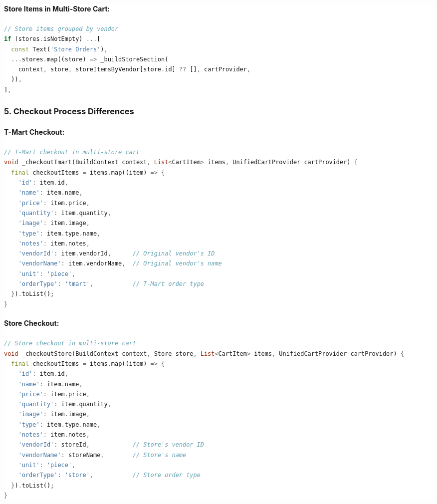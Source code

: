 #### Store Items in Multi-Store Cart:
```dart
// Store items grouped by vendor
if (stores.isNotEmpty) ...[
  const Text('Store Orders'),
  ...stores.map((store) => _buildStoreSection(
    context, store, storeItemsByVendor[store.id] ?? [], cartProvider,
  )),
],
```

### 5. **Checkout Process Differences**

#### T-Mart Checkout:
```dart
// T-Mart checkout in multi-store cart
void _checkoutTmart(BuildContext context, List<CartItem> items, UnifiedCartProvider cartProvider) {
  final checkoutItems = items.map((item) => {
    'id': item.id,
    'name': item.name,
    'price': item.price,
    'quantity': item.quantity,
    'image': item.image,
    'type': item.type.name,
    'notes': item.notes,
    'vendorId': item.vendorId,      // Original vendor's ID
    'vendorName': item.vendorName,  // Original vendor's name
    'unit': 'piece',
    'orderType': 'tmart',           // T-Mart order type
  }).toList();
}
```

#### Store Checkout:
```dart
// Store checkout in multi-store cart
void _checkoutStore(BuildContext context, Store store, List<CartItem> items, UnifiedCartProvider cartProvider) {
  final checkoutItems = items.map((item) => {
    'id': item.id,
    'name': item.name,
    'price': item.price,
    'quantity': item.quantity,
    'image': item.image,
    'type': item.type.name,
    'notes': item.notes,
    'vendorId': storeId,            // Store's vendor ID
    'vendorName': storeName,        // Store's name
    'unit': 'piece',
    'orderType': 'store',           // Store order type
  }).toList();
}
```
